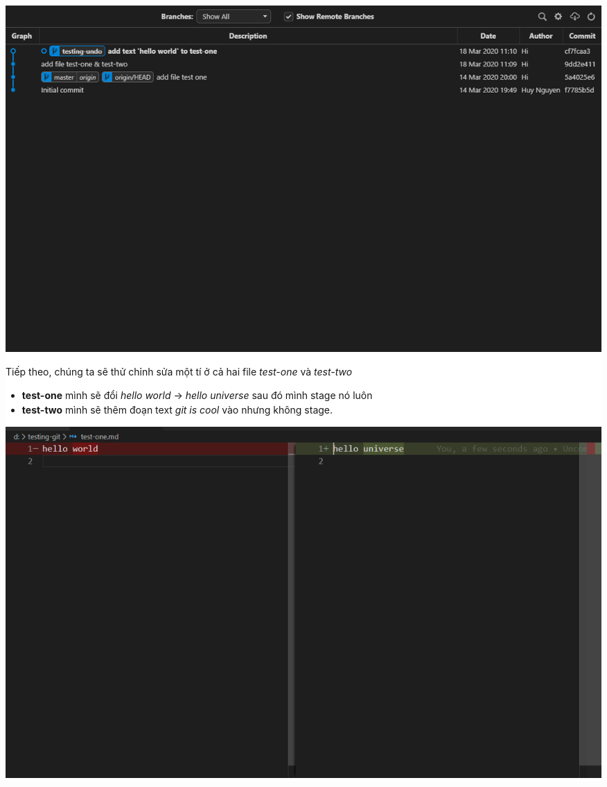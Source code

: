 ![git reset --soft example 1](../img/blog-img/reset-commit-soft-eg-1.png)

Tiếp theo, chúng ta sẽ thử chỉnh sửa một tí ở cả hai file *test-one* và *test-two*
* **test-one** mình sẽ đổi *hello world* -> *hello universe* sau đó mình stage nó luôn
* **test-two** mình sẽ thêm đoạn text *git is cool* vào nhưng không stage.

![git reset --soft example 1](../img/blog-img/reset-commit-soft-eg-2.png)